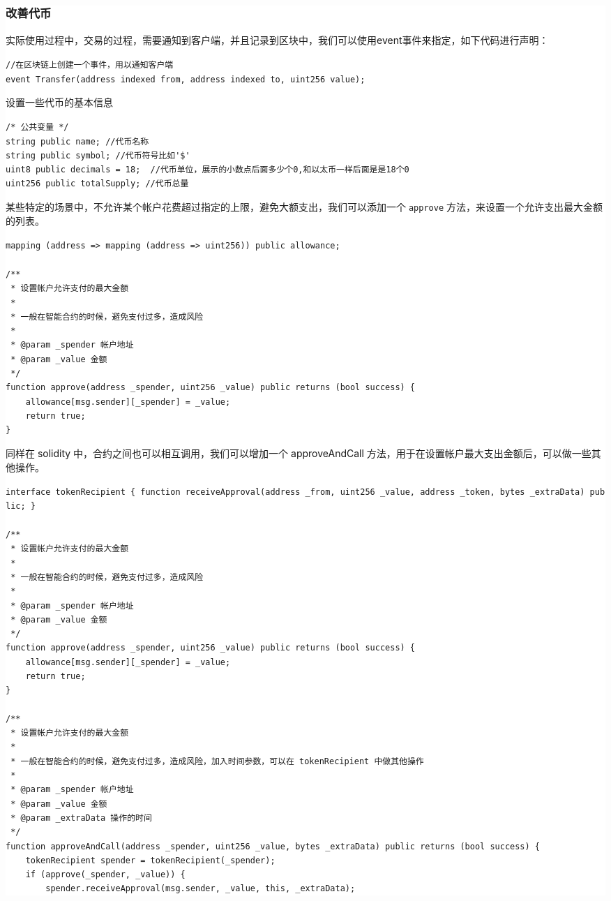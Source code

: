 ### 改善代币
实际使用过程中，交易的过程，需要通知到客户端，并且记录到区块中，我们可以使用event事件来指定，如下代码进行声明：
```
//在区块链上创建一个事件，用以通知客户端
event Transfer(address indexed from, address indexed to, uint256 value);
```

设置一些代币的基本信息
```
/* 公共变量 */
string public name; //代币名称
string public symbol; //代币符号比如'$'
uint8 public decimals = 18;  //代币单位，展示的小数点后面多少个0,和以太币一样后面是是18个0
uint256 public totalSupply; //代币总量
```

某些特定的场景中，不允许某个帐户花费超过指定的上限，避免大额支出，我们可以添加一个 `approve` 方法，来设置一个允许支出最大金额的列表。
```
mapping (address => mapping (address => uint256)) public allowance;

/**
 * 设置帐户允许支付的最大金额
 *
 * 一般在智能合约的时候，避免支付过多，造成风险
 *
 * @param _spender 帐户地址
 * @param _value 金额
 */
function approve(address _spender, uint256 _value) public returns (bool success) {
    allowance[msg.sender][_spender] = _value;
    return true;
}
```
同样在 solidity 中，合约之间也可以相互调用，我们可以增加一个 approveAndCall 方法，用于在设置帐户最大支出金额后，可以做一些其他操作。
```
interface tokenRecipient { function receiveApproval(address _from, uint256 _value, address _token, bytes _extraData) public; }

/**
 * 设置帐户允许支付的最大金额
 *
 * 一般在智能合约的时候，避免支付过多，造成风险
 *
 * @param _spender 帐户地址
 * @param _value 金额
 */
function approve(address _spender, uint256 _value) public returns (bool success) {
    allowance[msg.sender][_spender] = _value;
    return true;
}

/**
 * 设置帐户允许支付的最大金额
 *
 * 一般在智能合约的时候，避免支付过多，造成风险，加入时间参数，可以在 tokenRecipient 中做其他操作
 *
 * @param _spender 帐户地址
 * @param _value 金额
 * @param _extraData 操作的时间
 */
function approveAndCall(address _spender, uint256 _value, bytes _extraData) public returns (bool success) {
    tokenRecipient spender = tokenRecipient(_spender);
    if (approve(_spender, _value)) {
        spender.receiveApproval(msg.sender, _value, this, _extraData);
```